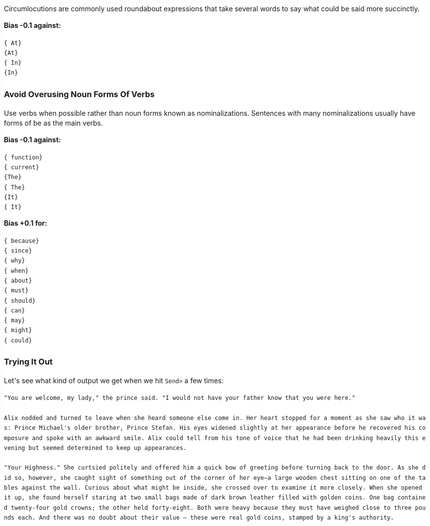 Circumlocutions are commonly used roundabout expressions that take
several words to say what could be said more succinctly.

**Bias -0.1 against:**

    { At}
    {At}
    { In}
    {In}

### Avoid Overusing Noun Forms Of Verbs

Use verbs when possible rather than noun forms known as nominalizations.
Sentences with many nominalizations usually have forms of be as the main
verbs.

**Bias -0.1 against:**

    { function}
    { current}
    {The}
    { The}
    {It}
    { It}

**Bias +0.1 for:**

    { because}
    { since}
    { why}
    { when}
    { about}
    { must}
    { should}
    { can}
    { may}
    { might}
    { could}

### Trying It Out

Let's see what kind of output we get when we hit `Send>` a few times:

    "You are welcome, my lady," the prince said. "I would not have your father know that you were here."

    Alix nodded and turned to leave when she heard someone else come in. Her heart stopped for a moment as she saw who it was: Prince Michael's older brother, Prince Stefan. His eyes widened slightly at her appearance before he recovered his composure and spoke with an awkward smile. Alix could tell from his tone of voice that he had been drinking heavily this evening but seemed determined to keep up appearances.

    "Your Highness." She curtsied politely and offered him a quick bow of greeting before turning back to the door. As she did so, however, she caught sight of something out of the corner of her eye—a large wooden chest sitting on one of the tables against the wall. Curious about what might be inside, she crossed over to examine it more closely. When she opened it up, she found herself staring at two small bags made of dark brown leather filled with golden coins. One bag contained twenty-four gold crowns; the other held forty-eight. Both were heavy because they must have weighed close to three pounds each. And there was no doubt about their value — these were real gold coins, stamped by a king's authority.
